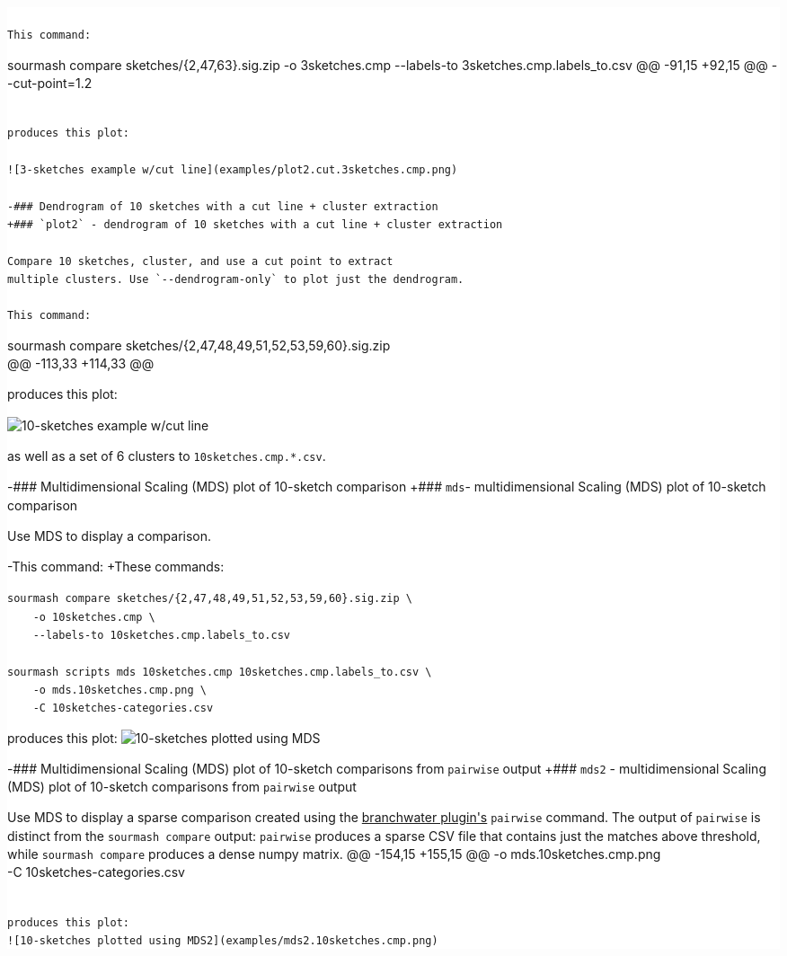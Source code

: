  ```
 
 This command:
 ```
 sourmash compare sketches/{2,47,63}.sig.zip -o 3sketches.cmp
     --labels-to 3sketches.cmp.labels_to.csv
@@ -91,15 +92,15 @@
     --cut-point=1.2
 ```
 
 produces this plot:
 
 ![3-sketches example w/cut line](examples/plot2.cut.3sketches.cmp.png)
 
-### Dendrogram of 10 sketches with a cut line + cluster extraction
+### `plot2` - dendrogram of 10 sketches with a cut line + cluster extraction
 
 Compare 10 sketches, cluster, and use a cut point to extract
 multiple clusters. Use `--dendrogram-only` to plot just the dendrogram.
 
 This command:
 ```
 sourmash compare sketches/{2,47,48,49,51,52,53,59,60}.sig.zip \
@@ -113,33 +114,33 @@
 
 produces this plot:
 
 ![10-sketches example w/cut line](examples/plot2.cut.dendro.10sketches.cmp.png)
 
 as well as a set of 6 clusters to `10sketches.cmp.*.csv`.
 
-### Multidimensional Scaling (MDS) plot of 10-sketch comparison
+### `mds`- multidimensional Scaling (MDS) plot of 10-sketch comparison
 
 Use MDS to display a comparison.
 
-This command:
+These commands:
 ```
 sourmash compare sketches/{2,47,48,49,51,52,53,59,60}.sig.zip \
     -o 10sketches.cmp \
     --labels-to 10sketches.cmp.labels_to.csv
 
 sourmash scripts mds 10sketches.cmp 10sketches.cmp.labels_to.csv \
     -o mds.10sketches.cmp.png \
     -C 10sketches-categories.csv
 ```
 
 produces this plot:
 ![10-sketches plotted using MDS](examples/mds.10sketches.cmp.png)
 
-### Multidimensional Scaling (MDS) plot of 10-sketch comparisons from `pairwise` output
+### `mds2` - multidimensional Scaling (MDS) plot of 10-sketch comparisons from `pairwise` output
 
 Use MDS to display a sparse comparison created using the
 [branchwater plugin's](https://github.com/sourmash-bio/sourmash_plugin_branchwater)
 `pairwise` command. The output of `pairwise` is distinct from the
 `sourmash compare` output: `pairwise` produces a sparse CSV file that
 contains just the matches above threshold, while `sourmash compare`
 produces a dense numpy matrix.
@@ -154,15 +155,15 @@
     -o mds.10sketches.cmp.png \
     -C 10sketches-categories.csv
 ```
 
 produces this plot:
 ![10-sketches plotted using MDS2](examples/mds2.10sketches.cmp.png)
 
 ```